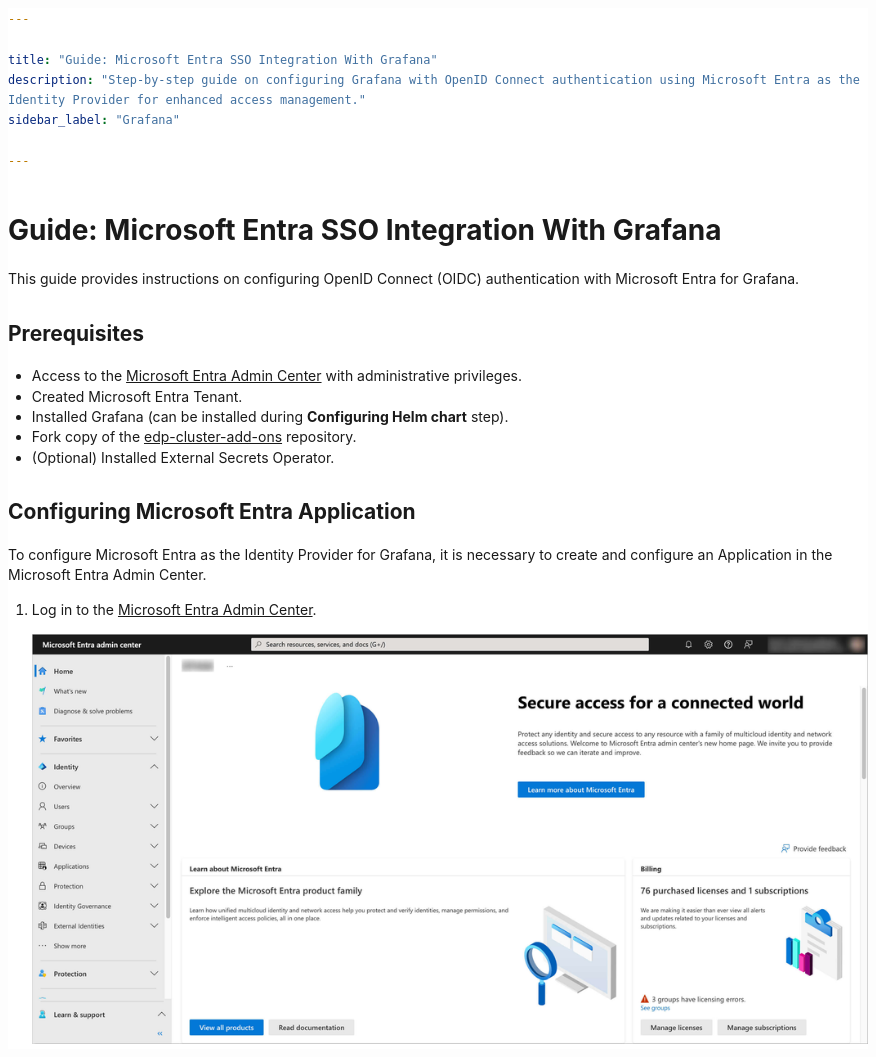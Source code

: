 ```yaml
---

title: "Guide: Microsoft Entra SSO Integration With Grafana"
description: "Step-by-step guide on configuring Grafana with OpenID Connect authentication using Microsoft Entra as the Identity Provider for enhanced access management."
sidebar_label: "Grafana"

---
```



# Guide: Microsoft Entra SSO Integration With Grafana

<head>
  <link rel="canonical" href="https://docs.kuberocketci.io/docs/operator-guide/microsoft-entra/grafana-authentication/" />
</head>

This guide provides instructions on configuring OpenID Connect (OIDC) authentication with Microsoft Entra for Grafana.

## Prerequisites

- Access to the [Microsoft Entra Admin Center](https://entra.microsoft.com/) with administrative privileges.
- Created Microsoft Entra Tenant.
- Installed Grafana (can be installed during **Configuring Helm chart** step).
- Fork copy of the [edp-cluster-add-ons](https://github.com/epam/edp-cluster-add-ons) repository.
- (Optional) Installed External Secrets Operator.

## Configuring Microsoft Entra Application

To configure Microsoft Entra as the Identity Provider for Grafana, it is necessary to create and configure an Application in the Microsoft Entra Admin Center.

1. Log in to the [Microsoft Entra Admin Center](https://entra.microsoft.com/?feature.msaljs=true#home).

    ![Microsoft Entra Admin Center](../../assets/operator-guide/microsoft-entra-auth/microsoft-entra-admin-center.png)
